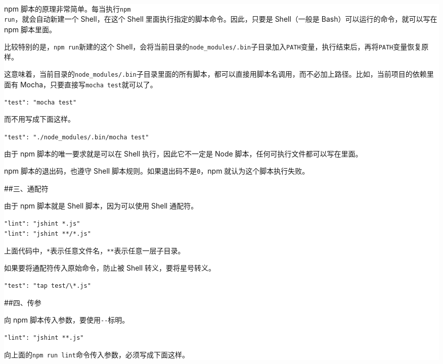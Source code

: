 
npm 脚本的原理非常简单。每当执行<code>npm run</code>，就会自动新建一个 Shell，在这个 Shell 里面执行指定的脚本命令。因此，只要是 Shell（一般是 Bash）可以运行的命令，就可以写在 npm 脚本里面。



比较特别的是，<code>npm run</code>新建的这个 Shell，会将当前目录的<code>node_modules/.bin</code>子目录加入<code>PATH</code>变量，执行结束后，再将<code>PATH</code>变量恢复原样。



这意味着，当前目录的<code>node_modules/.bin</code>子目录里面的所有脚本，都可以直接用脚本名调用，而不必加上路径。比如，当前项目的依赖里面有 Mocha，只要直接写<code>mocha test</code>就可以了。



<pre class="wp-block-code"><code>"test": "mocha test"</code></pre>



而不用写成下面这样。



<pre class="wp-block-code"><code>"test": "./node_modules/.bin/mocha test"</code></pre>



由于 npm 脚本的唯一要求就是可以在 Shell 执行，因此它不一定是 Node 脚本，任何可执行文件都可以写在里面。



npm 脚本的退出码，也遵守 Shell 脚本规则。如果退出码不是<code>0</code>，npm 就认为这个脚本执行失败。



##三、通配符



由于 npm 脚本就是 Shell 脚本，因为可以使用 Shell 通配符。



<pre class="wp-block-code"><code>"lint": "jshint *.js"
"lint": "jshint **/*.js"</code></pre>



上面代码中，<code>*</code>表示任意文件名，<code>**</code>表示任意一层子目录。



如果要将通配符传入原始命令，防止被 Shell 转义，要将星号转义。



<pre class="wp-block-code"><code>"test": "tap test/\*.js"</code></pre>



##四、传参



向 npm 脚本传入参数，要使用<code>--</code>标明。



<pre class="wp-block-code"><code>"lint": "jshint **.js"</code></pre>



向上面的<code>npm run lint</code>命令传入参数，必须写成下面这样。
